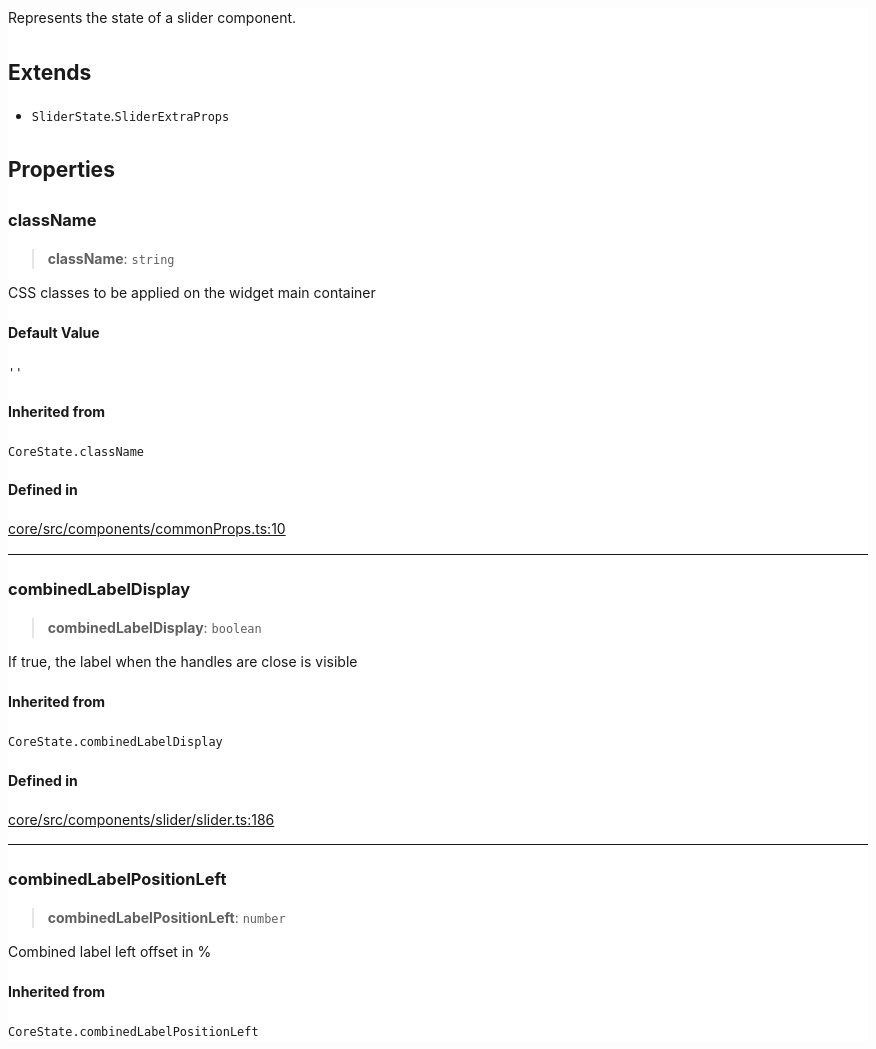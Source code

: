 Represents the state of a slider component.

## Extends

- `SliderState`.`SliderExtraProps`

## Properties

### className

> **className**: `string`

CSS classes to be applied on the widget main container

#### Default Value

`''`

#### Inherited from

`CoreState.className`

#### Defined in

[core/src/components/commonProps.ts:10](https://github.com/AmadeusITGroup/AgnosUI/blob/8e4b1f5404152873832be3bb426d763c5f7df17d/core/src/components/commonProps.ts#L10)

***

### combinedLabelDisplay

> **combinedLabelDisplay**: `boolean`

If true, the label when the handles are close is visible

#### Inherited from

`CoreState.combinedLabelDisplay`

#### Defined in

[core/src/components/slider/slider.ts:186](https://github.com/AmadeusITGroup/AgnosUI/blob/8e4b1f5404152873832be3bb426d763c5f7df17d/core/src/components/slider/slider.ts#L186)

***

### combinedLabelPositionLeft

> **combinedLabelPositionLeft**: `number`

Combined label left offset in %

#### Inherited from

`CoreState.combinedLabelPositionLeft`
